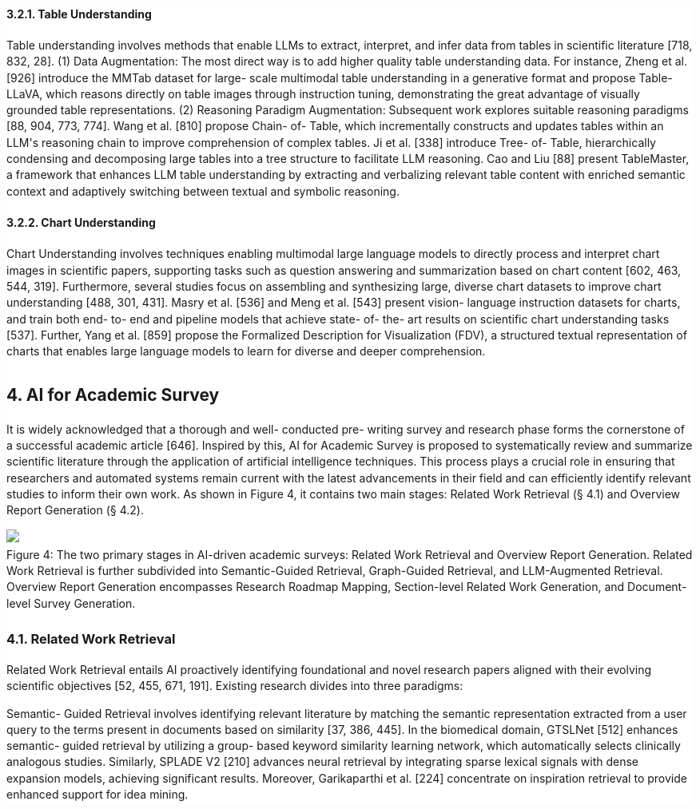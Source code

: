 #### 3.2.1. Table Understanding

Table understanding involves methods that enable LLMs to extract, interpret, and infer data from tables in scientific literature [718, 832, 28]. (1) Data Augmentation: The most direct way is to add higher quality table understanding data. For instance, Zheng et al. [926] introduce the MMTab dataset for large- scale multimodal table understanding in a generative format and propose Table- LLaVA, which reasons directly on table images through instruction tuning, demonstrating the great advantage of visually grounded table representations. (2) Reasoning Paradigm Augmentation: Subsequent work explores suitable reasoning paradigms [88, 904, 773, 774]. Wang et al. [810] propose Chain- of- Table, which incrementally constructs and updates tables within an LLM's reasoning chain to improve comprehension of complex tables. Ji et al. [338] introduce Tree- of- Table, hierarchically condensing and decomposing large tables into a tree structure to facilitate LLM reasoning. Cao and Liu [88] present TableMaster, a framework that enhances LLM table understanding by extracting and verbalizing relevant table content with enriched semantic context and adaptively switching between textual and symbolic reasoning.

#### 3.2.2. Chart Understanding

Chart Understanding involves techniques enabling multimodal large language models to directly process and interpret chart images in scientific papers, supporting tasks such as question answering and summarization based on chart content [602, 463, 544, 319]. Furthermore, several studies focus on assembling and synthesizing large, diverse chart datasets to improve chart understanding [488, 301, 431]. Masry et al. [536] and Meng et al. [543] present vision- language instruction datasets for charts, and train both end- to- end and pipeline models that achieve state- of- the- art results on scientific chart understanding tasks [537]. Further, Yang et al. [859] propose the Formalized Description for Visualization (FDV), a structured textual representation of charts that enables large language models to learn for diverse and deeper comprehension.

## 4. AI for Academic Survey

It is widely acknowledged that a thorough and well- conducted pre- writing survey and research phase forms the cornerstone of a successful academic article [646]. Inspired by this, AI for Academic Survey is proposed to systematically review and summarize scientific literature through the application of artificial intelligence techniques. This process plays a crucial role in ensuring that researchers and automated systems remain current with the latest advancements in their field and can efficiently identify relevant studies to inform their own work. As shown in Figure 4, it contains two main stages: Related Work Retrieval (§ 4.1) and Overview Report Generation (§ 4.2).

![](https://cdn-mineru.openxlab.org.cn/extract/45285b9a-5227-42f4-988a-1b5816533780/db6e7c6b91cc5d3b4f5b98eddb92f558fec464baaf6606ae9163b33bd5f4a17b.jpg)  
Figure 4: The two primary stages in AI-driven academic surveys: Related Work Retrieval and Overview Report Generation. Related Work Retrieval is further subdivided into Semantic-Guided Retrieval, Graph-Guided Retrieval, and LLM-Augmented Retrieval. Overview Report Generation encompasses Research Roadmap Mapping, Section-level Related Work Generation, and Document-level Survey Generation.

### 4.1. Related Work Retrieval

Related Work Retrieval entails AI proactively identifying foundational and novel research papers aligned with their evolving scientific objectives [52, 455, 671, 191]. Existing research divides into three paradigms:

Semantic- Guided Retrieval involves identifying relevant literature by matching the semantic representation extracted from a user query to the terms present in documents based on similarity [37, 386, 445]. In the biomedical domain, GTSLNet [512] enhances semantic- guided retrieval by utilizing a group- based keyword similarity learning network, which automatically selects clinically analogous studies. Similarly, SPLADE V2 [210] advances neural retrieval by integrating sparse lexical signals with dense expansion models, achieving significant results. Moreover, Garikaparthi et al. [224] concentrate on inspiration retrieval to provide enhanced support for idea mining.
